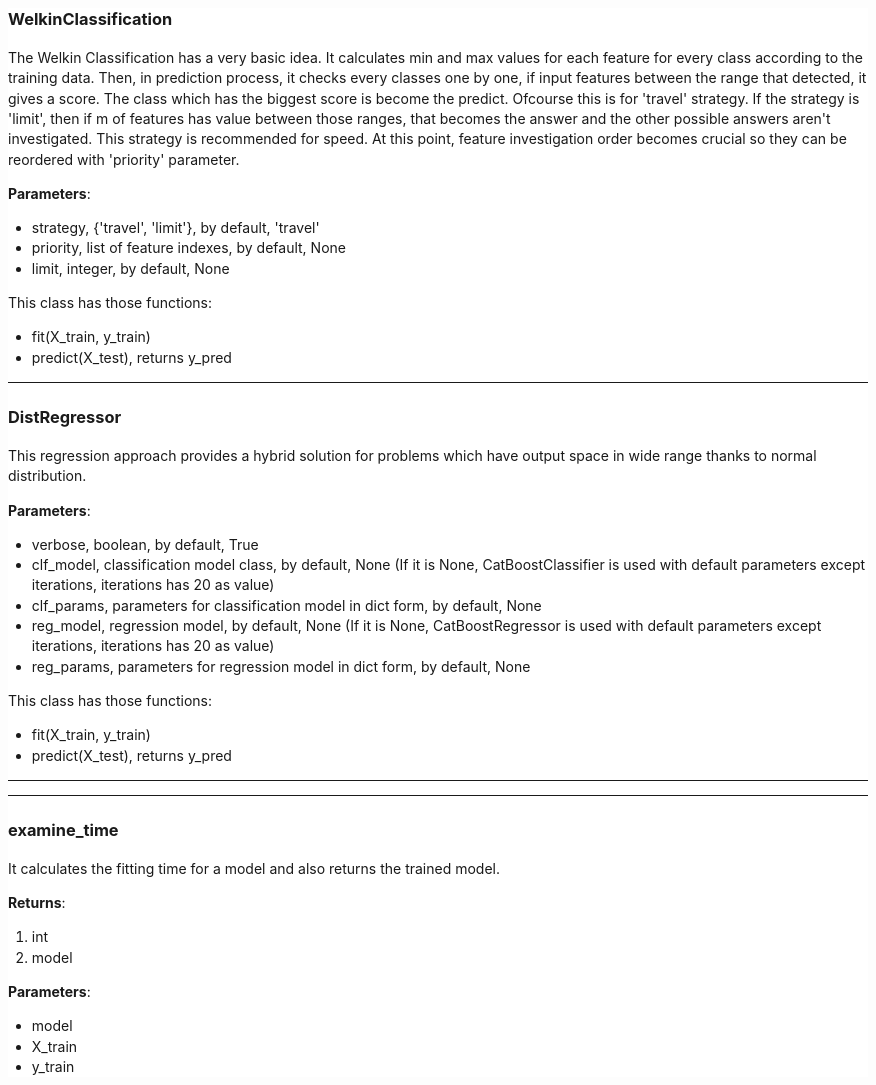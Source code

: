 ### WelkinClassification

The Welkin Classification has a very basic idea. It calculates min and max values for each feature for every class according to the training data. Then, in prediction process, it checks every classes one by one, if input features between the range that detected, it gives a score. The class which has the biggest score is become the predict. Ofcourse this is for 'travel' strategy. If the strategy is 'limit', then if m of features has value between those ranges, that becomes the answer and the other possible answers aren't investigated. This strategy is recommended for speed. At this point, feature investigation order becomes crucial so they can be reordered with 'priority' parameter.

**Parameters**:
* strategy, {'travel', 'limit'}, by default, 'travel'
* priority, list of feature indexes, by default, None
* limit, integer, by default, None

This class has those functions:

* fit(X_train, y_train)
* predict(X_test), returns y_pred

***

### DistRegressor

This regression approach provides a hybrid solution for problems which have output space in wide range thanks to normal distribution. 

**Parameters**:
* verbose, boolean, by default, True
* clf_model, classification model class, by default, None (If it is None, CatBoostClassifier is used with default parameters except iterations, iterations has 20 as value)
* clf_params, parameters for classification model in dict form, by default, None
* reg_model, regression model, by default, None (If it is None, CatBoostRegressor is used with default parameters except iterations, iterations has 20 as value)
* reg_params, parameters for regression model in dict form, by default, None

This class has those functions:

* fit(X_train, y_train)
* predict(X_test), returns y_pred

***


***

### examine_time

It calculates the fitting time for a model and also returns the trained model.

**Returns**: 
1. int
2. model

**Parameters**:
* model
* X_train
* y_train
